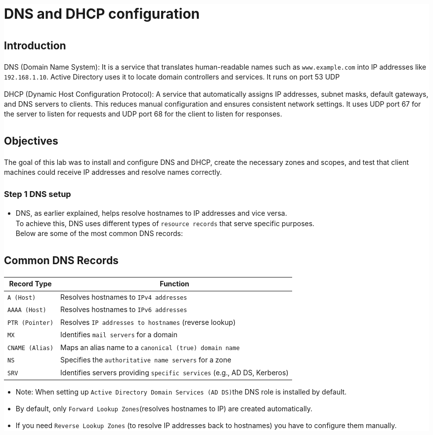 # DNS and DHCP configuration

## Introduction

DNS (Domain Name System): It is a service that translates human-readable names such as `www.example.com` into IP addresses like `192.168.1.10`. Active Directory uses it to locate domain controllers and services. It runs on port 53 UDP

DHCP (Dynamic Host Configuration Protocol): A service that automatically assigns IP addresses, subnet masks, default gateways, and DNS servers to clients. This reduces manual configuration and ensures consistent network settings. It uses UDP port 67 for the server to listen for requests and UDP port 68 for the client to listen for responses.

## Objectives

The goal of this lab was to install and configure DNS and DHCP, create the necessary zones and scopes, and test that client machines could receive IP addresses and resolve names correctly.

### Step 1 DNS setup

- DNS, as earlier explained, helps resolve hostnames to IP addresses and vice versa.  
  To achieve this, DNS uses different types of `resource records` that serve specific purposes.  
  Below are some of the most common DNS records:

## Common DNS Records  

| Record Type | Function |
|-------------|----------|
|`A (Host)`     | Resolves hostnames to `IPv4 addresses` |
| `AAAA (Host)` | Resolves hostnames to `IPv6 addresses` |
| `PTR (Pointer)`| Resolves `IP addresses to hostnames` (reverse lookup) |
| `MX`          | Identifies `mail servers` for a domain |
| `CNAME (Alias)`| Maps an alias name to a `canonical (true) domain name` |
| `NS`          | Specifies the `authoritative name servers` for a zone |
| `SRV`        | Identifies servers providing `specific services` (e.g., AD DS, Kerberos) |

- Note: When setting up `Active Directory Domain Services (AD DS)`the DNS role is installed by default.
  
- By default, only `Forward Lookup Zones`(resolves hostnames to IP) are created automatically.
  
- If you need `Reverse Lookup Zones` (to resolve IP addresses back to hostnames) you have to configure them manually.
